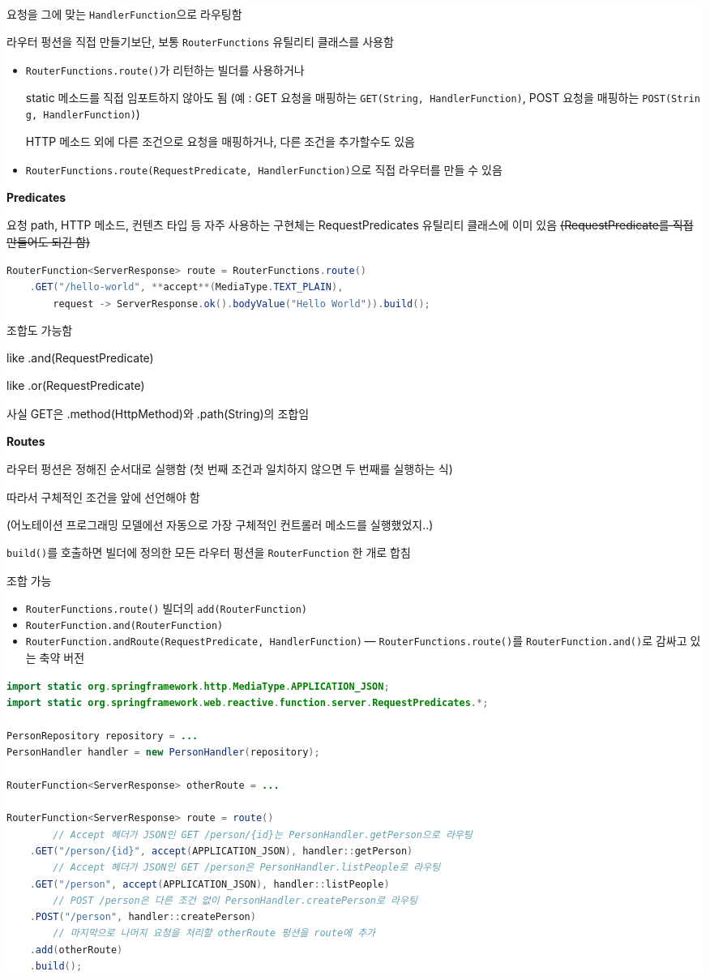요청을 그에 맞는 `HandlerFunction`으로 라우팅함

라우터 펑션을 직접 만들기보단, 보통 `RouterFunctions` 유틸리티 클래스를 사용함

- `RouterFunctions.route()`가 리턴하는 빌더를 사용하거나

    static 메소드를 직접 임포트하지 않아도 됨
    (예 : GET 요청을 매핑하는 `GET(String, HandlerFunction)`, POST 요청을 매핑하는 `POST(String, HandlerFunction)`)

    HTTP 메소드 외에 다른 조건으로 요청을 매핑하거나, 다른 조건을 추가할수도 있음

- `RouterFunctions.route(RequestPredicate, HandlerFunction)`으로 직접 라우터를 만들 수 있음

**Predicates**

요청 path, HTTP 메소드, 컨텐츠 타입 등 자주 사용하는 구현체는 RequestPredicates 유틸리티 클래스에 이미 있음 ~~(RequestPredicate를 직접 만들어도 되긴 함)~~

```java
RouterFunction<ServerResponse> route = RouterFunctions.route()
    .GET("/hello-world", **accept**(MediaType.TEXT_PLAIN),
        request -> ServerResponse.ok().bodyValue("Hello World")).build();
```

조합도 가능함 

like .and(RequestPredicate)

like .or(RequestPredicate)

사실 GET은 .method(HttpMethod)와 .path(String)의 조합임

**Routes**

라우터 펑션은 정해진 순서대로 실행함 (첫 번째 조건과 일치하지 않으면 두 번째를 실행하는 식)

따라서 구체적인 조건을 앞에 선언해야 함

(어노테이션 프로그래밍 모델에선 자동으로 가장 구체적인 컨트롤러 메소드를 실행했었지..)

`build()`를 호출하면 빌더에 정의한 모든 라우터 펑션을 `RouterFunction` 한 개로 합침

조합 가능

- `RouterFunctions.route()` 빌더의 `add(RouterFunction)`
- `RouterFunction.and(RouterFunction)`
- `RouterFunction.andRoute(RequestPredicate, HandlerFunction)` — `RouterFunctions.route()`를 `RouterFunction.and()`로 감싸고 있는 축약 버전

```java
import static org.springframework.http.MediaType.APPLICATION_JSON;
import static org.springframework.web.reactive.function.server.RequestPredicates.*;

PersonRepository repository = ...
PersonHandler handler = new PersonHandler(repository);

RouterFunction<ServerResponse> otherRoute = ...

RouterFunction<ServerResponse> route = route()
		// Accept 헤더가 JSON인 GET /person/{id}는 PersonHandler.getPerson으로 라우팅
    .GET("/person/{id}", accept(APPLICATION_JSON), handler::getPerson)
		// Accept 헤더가 JSON인 GET /person은 PersonHandler.listPeople로 라우팅
    .GET("/person", accept(APPLICATION_JSON), handler::listPeople)
		// POST /person은 다른 조건 없이 PersonHandler.createPerson로 라우팅
    .POST("/person", handler::createPerson) 
		// 마지막으로 나머지 요청을 처리할 otherRoute 펑션을 route에 추가
    .add(otherRoute)
    .build();
```
